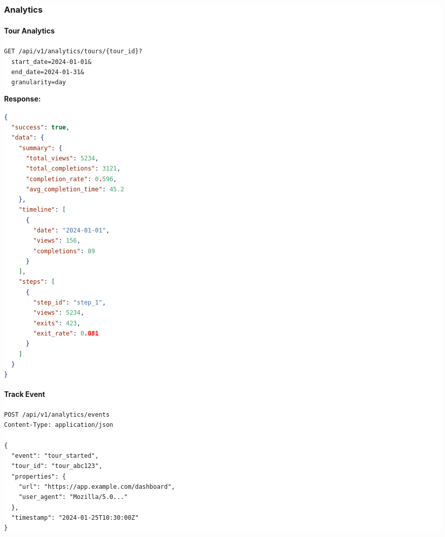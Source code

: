 ### Analytics

#### Tour Analytics

```http
GET /api/v1/analytics/tours/{tour_id}?
  start_date=2024-01-01&
  end_date=2024-01-31&
  granularity=day
```

**Response:**
```json
{
  "success": true,
  "data": {
    "summary": {
      "total_views": 5234,
      "total_completions": 3121,
      "completion_rate": 0.596,
      "avg_completion_time": 45.2
    },
    "timeline": [
      {
        "date": "2024-01-01",
        "views": 156,
        "completions": 89
      }
    ],
    "steps": [
      {
        "step_id": "step_1",
        "views": 5234,
        "exits": 423,
        "exit_rate": 0.081
      }
    ]
  }
}
```

#### Track Event

```http
POST /api/v1/analytics/events
Content-Type: application/json

{
  "event": "tour_started",
  "tour_id": "tour_abc123",
  "properties": {
    "url": "https://app.example.com/dashboard",
    "user_agent": "Mozilla/5.0..."
  },
  "timestamp": "2024-01-25T10:30:00Z"
}
```
